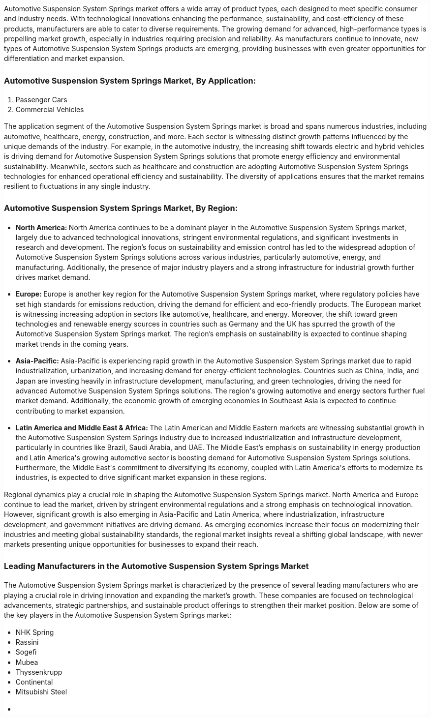 Automotive Suspension System Springs market offers a wide array of product types, each designed to meet specific consumer and industry needs. With technological innovations enhancing the performance, sustainability, and cost-efficiency of these products, manufacturers are able to cater to diverse requirements. The growing demand for advanced, high-performance types is propelling market growth, especially in industries requiring precision and reliability. As manufacturers continue to innovate, new types of Automotive Suspension System Springs products are emerging, providing businesses with even greater opportunities for differentiation and market expansion.</p><h3>Automotive Suspension System Springs Market,&nbsp;By Application:</h3><ol><li>Passenger Cars<li> Commercial Vehicles</li></ol><p>The application segment of the Automotive Suspension System Springs market is broad and spans numerous industries, including automotive, healthcare, energy, construction, and more. Each sector is witnessing distinct growth patterns influenced by the unique demands of the industry. For example, in the automotive industry, the increasing shift towards electric and hybrid vehicles is driving demand for Automotive Suspension System Springs solutions that promote energy efficiency and environmental sustainability. Meanwhile, sectors such as healthcare and construction are adopting Automotive Suspension System Springs technologies for enhanced operational efficiency and sustainability. The diversity of applications ensures that the market remains resilient to fluctuations in any single industry.</p><h3>Automotive Suspension System Springs Market, By Region:</h3><ul><li><p><strong>North America:&nbsp;</strong>North America continues to be a dominant player in the Automotive Suspension System Springs market, largely due to advanced technological innovations, stringent environmental regulations, and significant investments in research and development. The region&rsquo;s focus on sustainability and emission control has led to the widespread adoption of Automotive Suspension System Springs solutions across various industries, particularly automotive, energy, and manufacturing. Additionally, the presence of major industry players and a strong infrastructure for industrial growth further drives market demand.</p></li><li><p><strong><strong>Europe:&nbsp;</strong></strong>Europe is another key region for the Automotive Suspension System Springs market, where regulatory policies have set high standards for emissions reduction, driving the demand for efficient and eco-friendly products. The European market is witnessing increasing adoption in sectors like automotive, healthcare, and energy. Moreover, the shift toward green technologies and renewable energy sources in countries such as Germany and the UK has spurred the growth of the Automotive Suspension System Springs market. The region&rsquo;s emphasis on sustainability is expected to continue shaping market trends in the coming years.</p></li><li><p><strong><strong>Asia-Pacific:&nbsp;</strong></strong>Asia-Pacific is experiencing rapid growth in the Automotive Suspension System Springs market due to rapid industrialization, urbanization, and increasing demand for energy-efficient technologies. Countries such as China, India, and Japan are investing heavily in infrastructure development, manufacturing, and green technologies, driving the need for advanced Automotive Suspension System Springs solutions. The region's growing automotive and energy sectors further fuel market demand. Additionally, the economic growth of emerging economies in Southeast Asia is expected to continue contributing to market expansion.</p></li><li><p><strong><strong>Latin America and Middle East &amp; Africa:&nbsp;</strong></strong>The Latin American and Middle Eastern markets are witnessing substantial growth in the Automotive Suspension System Springs industry due to increased industrialization and infrastructure development, particularly in countries like Brazil, Saudi Arabia, and UAE. The Middle East&rsquo;s emphasis on sustainability in energy production and Latin America's growing automotive sector is boosting demand for Automotive Suspension System Springs solutions. Furthermore, the Middle East's commitment to diversifying its economy, coupled with Latin America's efforts to modernize its industries, is expected to drive significant market expansion in these regions.</p></li></ul><p>Regional dynamics play a crucial role in shaping the Automotive Suspension System Springs market. North America and Europe continue to lead the market, driven by stringent environmental regulations and a strong emphasis on technological innovation. However, significant growth is also emerging in Asia-Pacific and Latin America, where industrialization, infrastructure development, and government initiatives are driving demand. As emerging economies increase their focus on modernizing their industries and meeting global sustainability standards, the regional market insights reveal a shifting global landscape, with newer markets presenting unique opportunities for businesses to expand their reach.</p><h3><strong>Leading Manufacturers in the Automotive Suspension System Springs Market</strong></h3><p>The Automotive Suspension System Springs market is characterized by the presence of several leading manufacturers who are playing a crucial role in driving innovation and expanding the market&rsquo;s growth. These companies are focused on technological advancements, strategic partnerships, and sustainable product offerings to strengthen their market position. Below are some of the key players in the Automotive Suspension System Springs market:</p></div><div class="article-main__content" data-test-id="publishing-text-block"><ul><li><span class="">NHK Spring<li> Rassini<li> Sogefi<li> Mubea<li> Thyssenkrupp<li> Continental<li> Mitsubishi Steel<li>